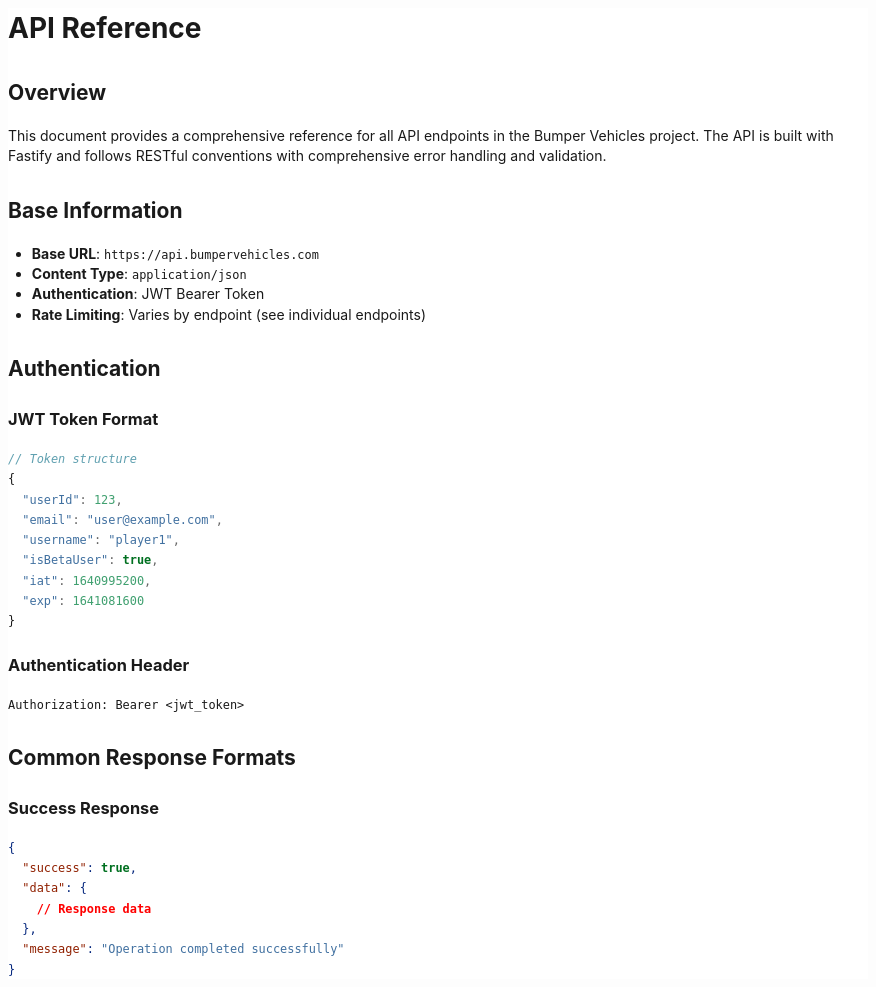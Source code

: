 # API Reference

## Overview

This document provides a comprehensive reference for all API endpoints in the Bumper Vehicles project. The API is built with Fastify and follows RESTful conventions with comprehensive error handling and validation.

## Base Information

- **Base URL**: `https://api.bumpervehicles.com`
- **Content Type**: `application/json`
- **Authentication**: JWT Bearer Token
- **Rate Limiting**: Varies by endpoint (see individual endpoints)

## Authentication

### JWT Token Format

```javascript
// Token structure
{
  "userId": 123,
  "email": "user@example.com",
  "username": "player1",
  "isBetaUser": true,
  "iat": 1640995200,
  "exp": 1641081600
}
```

### Authentication Header

```http
Authorization: Bearer <jwt_token>
```

## Common Response Formats

### Success Response

```json
{
  "success": true,
  "data": {
    // Response data
  },
  "message": "Operation completed successfully"
}
```
